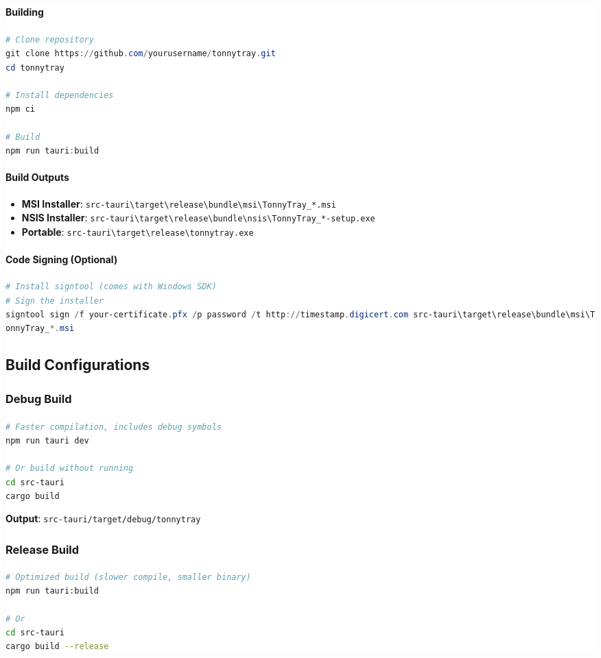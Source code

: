 #### Building

```powershell
# Clone repository
git clone https://github.com/yourusername/tonnytray.git
cd tonnytray

# Install dependencies
npm ci

# Build
npm run tauri:build
```

#### Build Outputs

- **MSI Installer**: `src-tauri\target\release\bundle\msi\TonnyTray_*.msi`
- **NSIS Installer**: `src-tauri\target\release\bundle\nsis\TonnyTray_*-setup.exe`
- **Portable**: `src-tauri\target\release\tonnytray.exe`

#### Code Signing (Optional)

```powershell
# Install signtool (comes with Windows SDK)
# Sign the installer
signtool sign /f your-certificate.pfx /p password /t http://timestamp.digicert.com src-tauri\target\release\bundle\msi\TonnyTray_*.msi
```

## Build Configurations

### Debug Build

```bash
# Faster compilation, includes debug symbols
npm run tauri dev

# Or build without running
cd src-tauri
cargo build
```

**Output**: `src-tauri/target/debug/tonnytray`

### Release Build

```bash
# Optimized build (slower compile, smaller binary)
npm run tauri:build

# Or
cd src-tauri
cargo build --release
```
